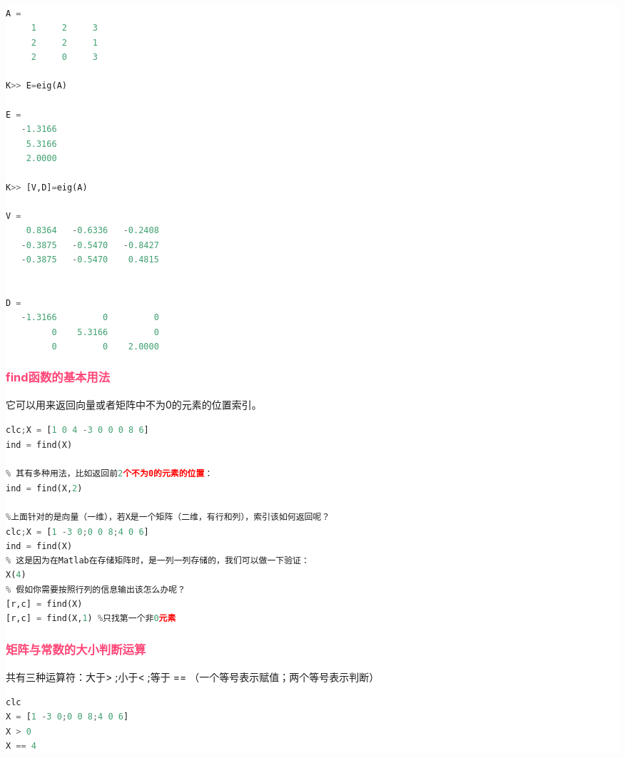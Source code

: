 ```python
A =
     1     2     3
     2     2     1
     2     0     3

K>> E=eig(A)

E =
   -1.3166
    5.3166
    2.0000

K>> [V,D]=eig(A)

V =
    0.8364   -0.6336   -0.2408
   -0.3875   -0.5470   -0.8427
   -0.3875   -0.5470    0.4815


D =
   -1.3166         0         0
         0    5.3166         0
         0         0    2.0000
```
### <font color=#ff4777>find函数的基本用法</font>
它可以用来返回向量或者矩阵中不为0的元素的位置索引。

```python
clc;X = [1 0 4 -3 0 0 0 8 6]
ind = find(X)

% 其有多种用法，比如返回前2个不为0的元素的位置：
ind = find(X,2)

%上面针对的是向量（一维），若X是一个矩阵（二维，有行和列），索引该如何返回呢？
clc;X = [1 -3 0;0 0 8;4 0 6]
ind = find(X)
% 这是因为在Matlab在存储矩阵时，是一列一列存储的，我们可以做一下验证：
X(4)
% 假如你需要按照行列的信息输出该怎么办呢？
[r,c] = find(X)
[r,c] = find(X,1) %只找第一个非0元素
```
### <font color=#ff4777>矩阵与常数的大小判断运算</font>
共有三种运算符：大于> ;小于< ;等于 == （一个等号表示赋值；两个等号表示判断）

```python
clc
X = [1 -3 0;0 0 8;4 0 6]
X > 0
X == 4
```
